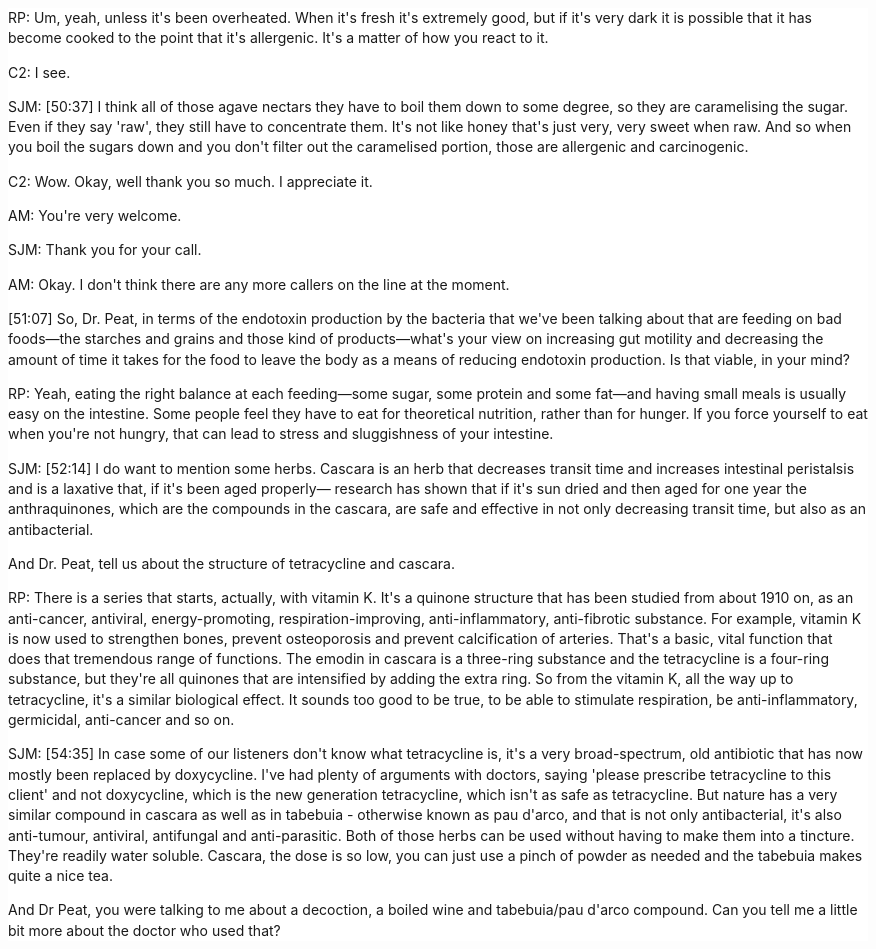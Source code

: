 RP: Um, yeah, unless it's been overheated. When it's fresh it's extremely good, but if it's very dark it is possible that it has become cooked to the point that it's allergenic. It's a matter of how you react to it.

C2: I see.

SJM: [50:37] I think all of those agave nectars they have to boil them down to some degree, so they are caramelising the sugar. Even if they say 'raw', they still have to concentrate them. It's not like honey that's just very, very sweet when raw. And so when you boil the sugars down and you don't filter out the caramelised portion, those are allergenic and carcinogenic.

C2: Wow. Okay, well thank you so much. I appreciate it.

AM: You're very welcome.

SJM: Thank you for your call.

AM: Okay. I don't think there are any more callers on the line at the moment.

[51:07] So, Dr. Peat, in terms of the endotoxin production by the bacteria that we've been talking about that are feeding on bad foods—the starches and grains and those kind of products—what's your view on increasing gut motility and decreasing the amount of time it takes for the food to leave the body as a means of reducing endotoxin production. Is that viable, in your mind?

RP: Yeah, eating the right balance at each feeding—some sugar, some protein and some fat—and having small meals is usually easy on the intestine. Some people feel they have to eat for theoretical nutrition, rather than for hunger. If you force yourself to eat when you're not hungry, that can lead to stress and sluggishness of your intestine.

SJM: [52:14] I do want to mention some herbs. Cascara is an herb that decreases transit time and increases intestinal peristalsis and is a laxative that, if it's been aged properly— research has shown that if it's sun dried and then aged for one year the anthraquinones, which are the compounds in the cascara, are safe and effective in not only decreasing transit time, but also as an antibacterial.

And Dr. Peat, tell us about the structure of tetracycline and cascara.

RP: There is a series that starts, actually, with vitamin K. It's a quinone structure that has been studied from about 1910 on, as an anti-cancer, antiviral, energy-promoting, respiration-improving, anti-inflammatory, anti-fibrotic substance. For example, vitamin K is now used to strengthen bones, prevent osteoporosis and prevent calcification of arteries. That's a basic, vital function that does that tremendous range of functions. The emodin in cascara is a three-ring substance and the tetracycline is a four-ring substance, but they're all quinones that are intensified by adding the extra ring. So from the vitamin K, all the way up to tetracycline, it's a similar biological effect. It sounds too good to be true, to be able to stimulate respiration, be anti-inflammatory, germicidal, anti-cancer and so on.

SJM: [54:35] In case some of our listeners don't know what tetracycline is, it's a very broad-spectrum, old antibiotic that has now mostly been replaced by doxycycline. I've had plenty of arguments with doctors, saying 'please prescribe tetracycline to this client' and not doxycycline, which is the new generation tetracycline, which isn't as safe as tetracycline. But nature has a very similar compound in cascara as well as in tabebuia - otherwise known as pau d'arco, and that is not only antibacterial, it's also anti-tumour, antiviral, antifungal and anti-parasitic. Both of those herbs can be used without having to make them into a tincture. They're readily water soluble. Cascara, the dose is so low, you can just use a pinch of powder as needed and the tabebuia makes quite a nice tea.

And Dr Peat, you were talking to me about a decoction, a boiled wine and tabebuia/pau d'arco compound. Can you tell me a little bit more about the doctor who used that?
